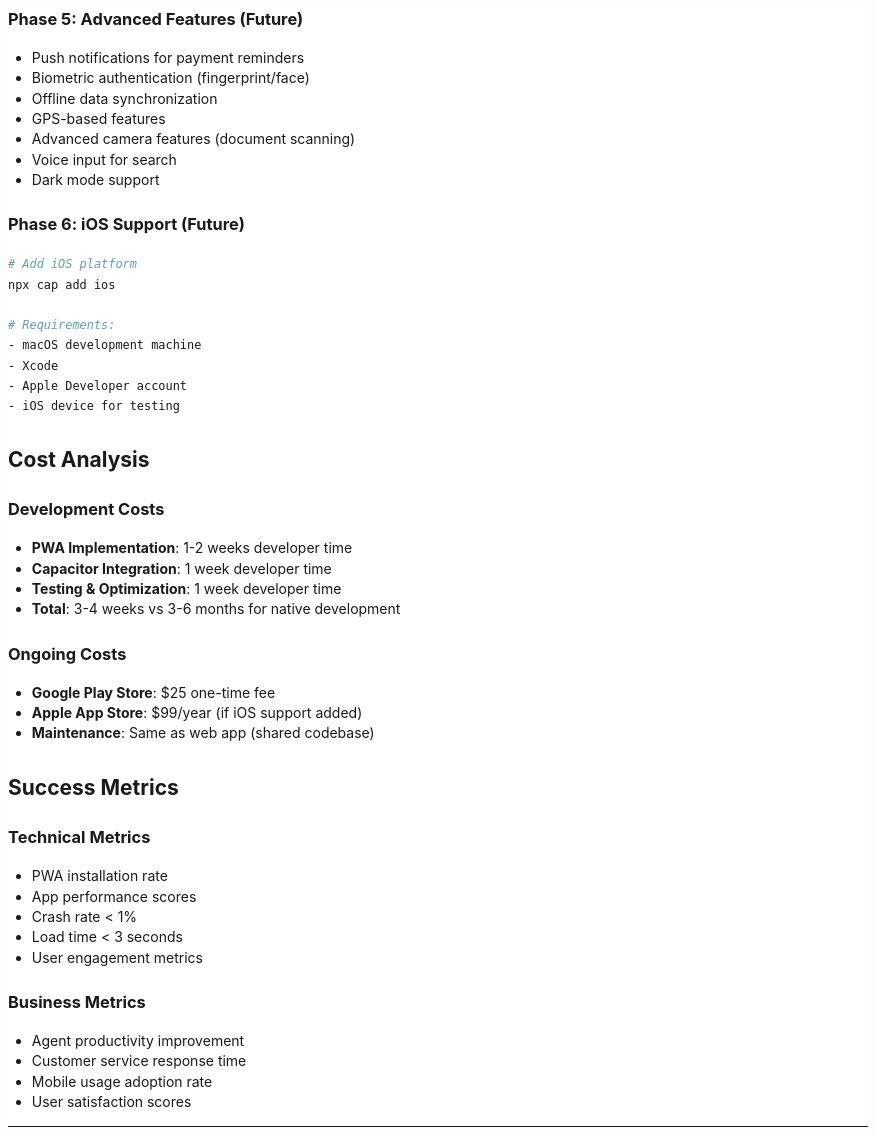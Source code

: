 ### Phase 5: Advanced Features (Future)
- Push notifications for payment reminders
- Biometric authentication (fingerprint/face)
- Offline data synchronization
- GPS-based features
- Advanced camera features (document scanning)
- Voice input for search
- Dark mode support

### Phase 6: iOS Support (Future)
```bash
# Add iOS platform
npx cap add ios

# Requirements:
- macOS development machine
- Xcode
- Apple Developer account
- iOS device for testing
```

## Cost Analysis

### Development Costs
- **PWA Implementation**: 1-2 weeks developer time
- **Capacitor Integration**: 1 week developer time
- **Testing & Optimization**: 1 week developer time
- **Total**: 3-4 weeks vs 3-6 months for native development

### Ongoing Costs
- **Google Play Store**: $25 one-time fee
- **Apple App Store**: $99/year (if iOS support added)
- **Maintenance**: Same as web app (shared codebase)

## Success Metrics

### Technical Metrics
- PWA installation rate
- App performance scores
- Crash rate < 1%
- Load time < 3 seconds
- User engagement metrics

### Business Metrics
- Agent productivity improvement
- Customer service response time
- Mobile usage adoption rate
- User satisfaction scores

---